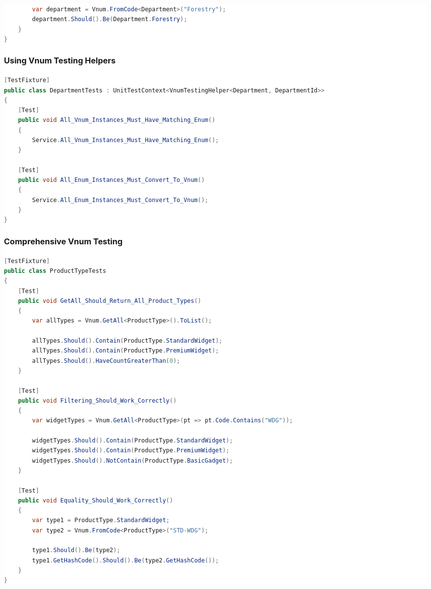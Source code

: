 ```csharp
        var department = Vnum.FromCode<Department>("Forestry");
        department.Should().Be(Department.Forestry);
    }
}
```

### Using Vnum Testing Helpers

```csharp
[TestFixture]
public class DepartmentTests : UnitTestContext<VnumTestingHelper<Department, DepartmentId>>
{
    [Test]
    public void All_Vnum_Instances_Must_Have_Matching_Enum()
    {
        Service.All_Vnum_Instances_Must_Have_Matching_Enum();
    }

    [Test]
    public void All_Enum_Instances_Must_Convert_To_Vnum()
    {
        Service.All_Enum_Instances_Must_Convert_To_Vnum();
    }
}
```

### Comprehensive Vnum Testing

```csharp
[TestFixture]
public class ProductTypeTests
{
    [Test]
    public void GetAll_Should_Return_All_Product_Types()
    {
        var allTypes = Vnum.GetAll<ProductType>().ToList();
        
        allTypes.Should().Contain(ProductType.StandardWidget);
        allTypes.Should().Contain(ProductType.PremiumWidget);
        allTypes.Should().HaveCountGreaterThan(0);
    }
    
    [Test]
    public void Filtering_Should_Work_Correctly()
    {
        var widgetTypes = Vnum.GetAll<ProductType>(pt => pt.Code.Contains("WDG"));
        
        widgetTypes.Should().Contain(ProductType.StandardWidget);
        widgetTypes.Should().Contain(ProductType.PremiumWidget);
        widgetTypes.Should().NotContain(ProductType.BasicGadget);
    }
    
    [Test]
    public void Equality_Should_Work_Correctly()
    {
        var type1 = ProductType.StandardWidget;
        var type2 = Vnum.FromCode<ProductType>("STD-WDG");
        
        type1.Should().Be(type2);
        type1.GetHashCode().Should().Be(type2.GetHashCode());
    }
}
```
